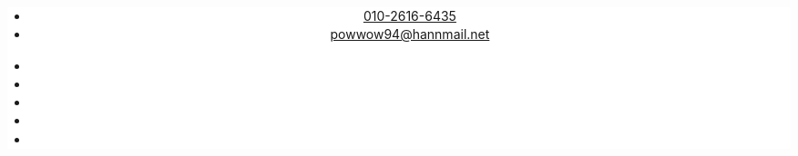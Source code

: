 <!DOCTYPE html>
<html lang="en">
<head>
    <meta charset="utf-8">
    <meta name="viewport" content="width=device-width, initial-scale=1.0">
    <meta name="description" content="">
    <meta name="author" content="">
    <title>Home | Flower</title>
    <link href="css/bootstrap.min.css" rel="stylesheet">
    <link href="css/font-awesome.min.css" rel="stylesheet">
    <link href="css/prettyPhoto.css" rel="stylesheet">
    <link href="css/price-range.css" rel="stylesheet">
    <link href="css/animate.css" rel="stylesheet">
	<link href="css/main.css" rel="stylesheet">
	<link href="css/responsive.css" rel="stylesheet">
    <!--[if lt IE 9]>
    <script src="js/html5shiv.js"></script>
    <script src="js/respond.min.js"></script>
    <![endif]-->       
    <link rel="shortcut icon" href="images/ico/favicon.ico">
    <link rel="apple-touch-icon-precomposed" sizes="144x144" href="images/ico/apple-touch-icon-144-precomposed.png">
    <link rel="apple-touch-icon-precomposed" sizes="114x114" href="images/ico/apple-touch-icon-114-precomposed.png">
    <link rel="apple-touch-icon-precomposed" sizes="72x72" href="images/ico/apple-touch-icon-72-precomposed.png">
    <link rel="apple-touch-icon-precomposed" href="images/ico/apple-touch-icon-57-precomposed.png">
</head>

<body>
	<header id="header"><!--header-->
		<div class="header_top"><!--header_top-->
			<div class="container">
				<div class="row">
					<div class="col-sm-6">
						<div class="contactinfo">
							<ul class="nav nav-pills">
								<li><a href="#"><i class="fa fa-phone"></i> 010-2616-6435</a></li>
								<li><a href="#"><i class="fa fa-envelope"></i> powwow94@hannmail.net</a></li>
							</ul>
						</div>
					</div>
					<div class="col-sm-6">
						<div class="social-icons pull-right">
							<ul class="nav navbar-nav">
								<li><a href="#"><i class="fa fa-facebook"></i></a></li>
								<li><a href="#"><i class="fa fa-twitter"></i></a></li>
								<li><a href="#"><i class="fa fa-linkedin"></i></a></li>
								<li><a href="#"><i class="fa fa-dribbble"></i></a></li>
								<li><a href="#"><i class="fa fa-google-plus"></i></a></li>
							</ul>
						</div>
					</div>
				</div>
			</div>
		</div><!--/header_top-->
		